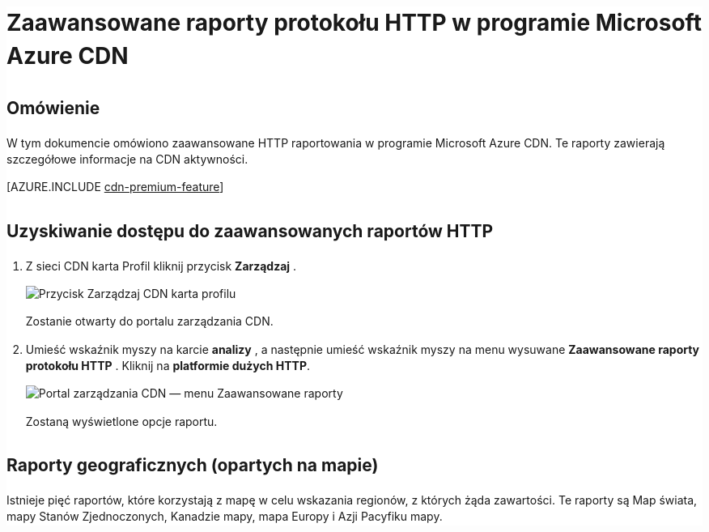 <properties
    pageTitle="Azure CDN zaawansowane raporty protokołu HTTP | Microsoft Azure"
    description="Zaawansowane raporty protokołu HTTP w programie Microsoft Azure CDN. Te raporty zawierają szczegółowe informacje na CDN aktywności."
    services="cdn"
    documentationCenter=""
    authors="camsoper"
    manager="erikre"
    editor=""/>

<tags
    ms.service="cdn"
    ms.workload="tbd"
    ms.tgt_pltfrm="na"
    ms.devlang="na"
    ms.topic="article"
    ms.date="07/28/2016"
    ms.author="casoper"/>

# <a name="advanced-http-reports-in-microsoft-azure-cdn"></a>Zaawansowane raporty protokołu HTTP w programie Microsoft Azure CDN

## <a name="overview"></a>Omówienie

W tym dokumencie omówiono zaawansowane HTTP raportowania w programie Microsoft Azure CDN. Te raporty zawierają szczegółowe informacje na CDN aktywności.

[AZURE.INCLUDE [cdn-premium-feature](../../includes/cdn-premium-feature.md)]

## <a name="accessing-advanced-http-reports"></a>Uzyskiwanie dostępu do zaawansowanych raportów HTTP

1. Z sieci CDN karta Profil kliknij przycisk **Zarządzaj** .

    ![Przycisk Zarządzaj CDN karta profilu](./media/cdn-advanced-http-reports/cdn-manage-btn.png)

    Zostanie otwarty do portalu zarządzania CDN.

2. Umieść wskaźnik myszy na karcie **analizy** , a następnie umieść wskaźnik myszy na menu wysuwane **Zaawansowane raporty protokołu HTTP** .  Kliknij na **platformie dużych HTTP**.

    ![Portal zarządzania CDN — menu Zaawansowane raporty](./media/cdn-advanced-http-reports/cdn-advanced-reports.png)

    Zostaną wyświetlone opcje raportu.

## <a name="geography-reports-map-based"></a>Raporty geograficznych (opartych na mapie)

Istnieje pięć raportów, które korzystają z mapę w celu wskazania regionów, z których żąda zawartości. Te raporty są Map świata, mapy Stanów Zjednoczonych, Kanadzie mapy, mapa Europy i Azji Pacyfiku mapy.
